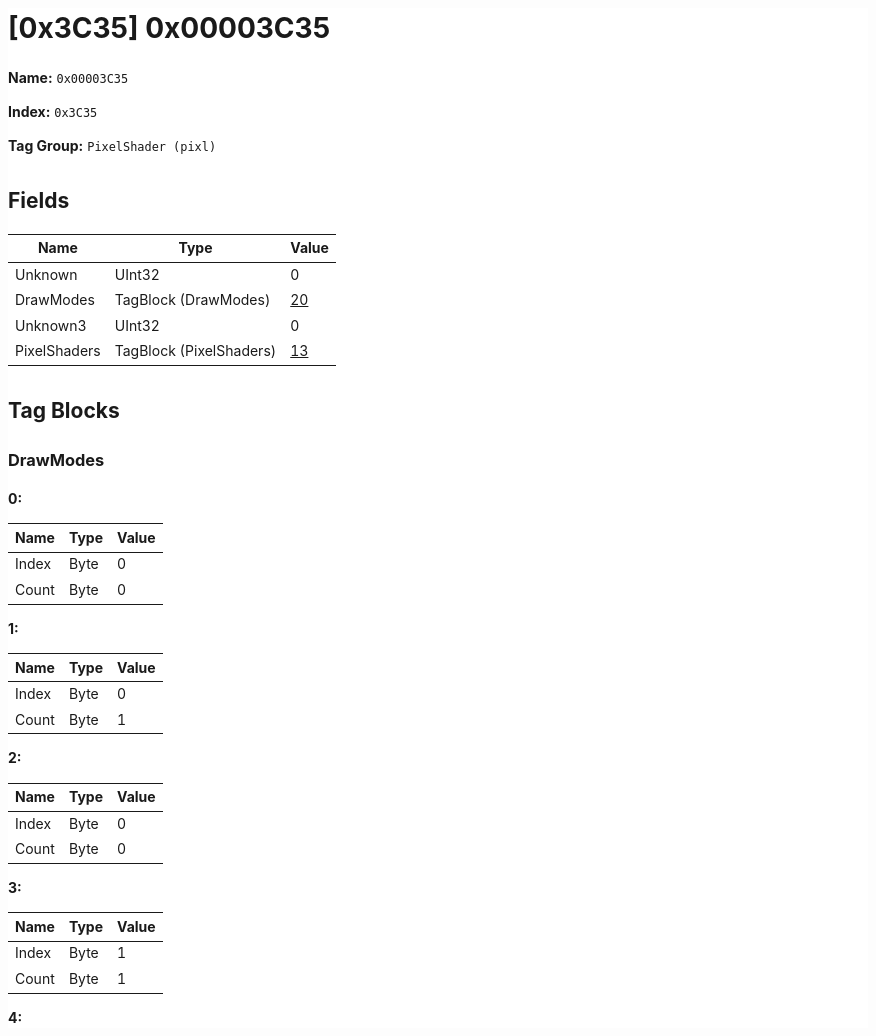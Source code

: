 # [0x3C35] 0x00003C35

**Name:** ```0x00003C35```

**Index:** ```0x3C35```

**Tag Group:** ```PixelShader (pixl)```

## Fields

Name	| Type	| Value
---	|---	|---	|
Unknown	|UInt32	|0
DrawModes	|TagBlock (DrawModes)	|[20](#drawmodes)
Unknown3	|UInt32	|0
PixelShaders	|TagBlock (PixelShaders)	|[13](#pixelshaders)


## Tag Blocks

### DrawModes

**0:**

Name	| Type	| Value
---	|---	|---	|
Index	|Byte	|0
Count	|Byte	|0


**1:**

Name	| Type	| Value
---	|---	|---	|
Index	|Byte	|0
Count	|Byte	|1


**2:**

Name	| Type	| Value
---	|---	|---	|
Index	|Byte	|0
Count	|Byte	|0


**3:**

Name	| Type	| Value
---	|---	|---	|
Index	|Byte	|1
Count	|Byte	|1


**4:**
